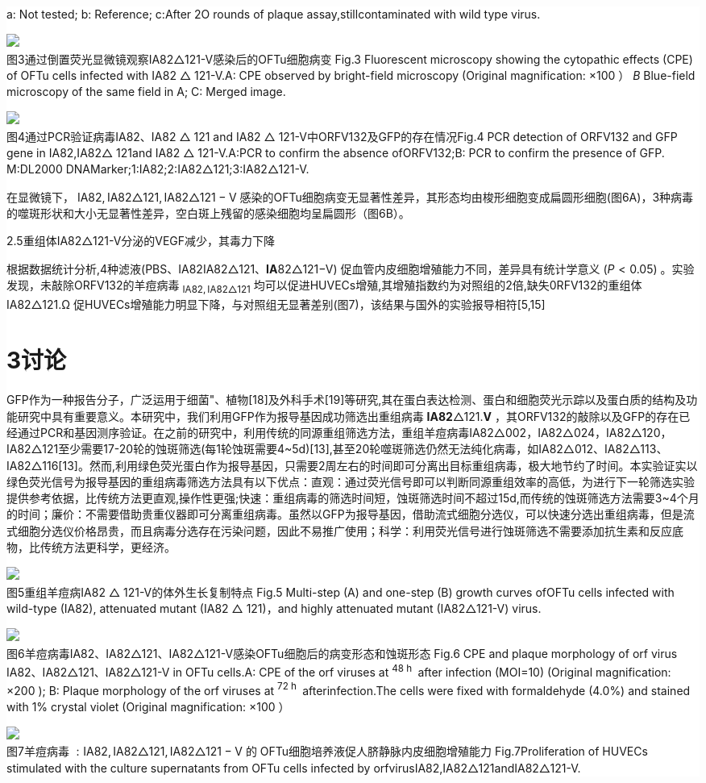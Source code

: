 a: Not tested; b: Reference; c:After 2O rounds of plaque assay,stillcontaminated with wild type virus.

![](images/9c9ace7bf40ae8a2ba18a97328bf20cafef7908ea562561552816d5376456d18.jpg)  
图3通过倒置荧光显微镜观察IA82△121-V感染后的OFTu细胞病变 Fig.3 Fluorescent microscopy showing the cytopathic effects (CPE) of OFTu cells infected with IA82 $\bigtriangleup$ 121-V.A: CPE observed by bright-field microscopy (Original magnification: $\times 1 0 0$ ） $B$ Blue-field microscopy of the same field in A; C: Merged image.

![](images/5812f625d294232bb9e0802e16e2bd7aeedc42a52711f553c260e4bee562437d.jpg)  
图4通过PCR验证病毒IA82、IA82 $\bigtriangleup$ 121 and IA82 $\bigtriangleup$ 121-V中ORFV132及GFP的存在情况Fig.4 PCR detection of ORFV132 and GFP gene in IA82,IA82$\bigtriangleup$ 121and IA82 $\bigtriangleup$ 121-V.A:PCR to confirm the absence ofORFV132;B: PCR to confirm the presence of GFP. M:DL2000 DNAMarker;1:IA82;2:IA82△121;3:IA82△121-V.

在显微镜下， $\mathrm { I A 8 2 , I A 8 2 \triangle 1 2 1 , I A 8 2 \triangle 1 2 1 - V }$ 感染的OFTu细胞病变无显著性差异，其形态均由梭形细胞变成扁圆形细胞(图6A)，3种病毒的噬斑形状和大小无显著性差异，空白斑上残留的感染细胞均呈扁圆形（图6B）。

2.5重组体IA82△121-V分泌的VEGF减少，其毒力下降

根据数据统计分析,4种滤液(PBS、IA82IA82△121、$\mathbf { I A } 8 2 \triangle 1 2 1 \mathrm { - V } )$ 促血管内皮细胞增殖能力不同，差异具有统计学意义 $( P { < } 0 . 0 5 )$ 。实验发现，未敲除ORFV132的羊痘病毒 $_ { \mathrm { I A 8 2 , I A 8 2 \triangle 1 2 1 } }$ 均可以促进HUVECs增殖,其增殖指数约为对照组的2倍,缺失0RFV132的重组体 $\mathrm { I A } 8 2 \triangle 1 2 1 . \mathrm { \Omega }$ 促HUVECs增殖能力明显下降，与对照组无显著差别(图7)，该结果与国外的实验报导相符[5,15]

# 3讨论

GFP作为一种报告分子，广泛运用于细菌"、植物[18]及外科手术[19]等研究,其在蛋白表达检测、蛋白和细胞荧光示踪以及蛋白质的结构及功能研究中具有重要意义。本研究中，我们利用GFP作为报导基因成功筛选出重组病毒 $\mathbf { I A 8 2 } \triangle 1 2 1 . \mathbf { V }$ ，其ORFV132的敲除以及GFP的存在已经通过PCR和基因测序验证。在之前的研究中，利用传统的同源重组筛选方法，重组羊痘病毒IA82△002，IA82△024，IA82△120，IA82△121至少需要17-20轮的蚀斑筛选(每1轮蚀斑需要4\~5d)[13],甚至20轮噬斑筛选仍然无法纯化病毒，如IA82△012、IA82△113、IA82△116[13]。然而,利用绿色荧光蛋白作为报导基因，只需要2周左右的时间即可分离出目标重组病毒，极大地节约了时间。本实验证实以绿色荧光信号为报导基因的重组病毒筛选方法具有以下优点：直观：通过荧光信号即可以判断同源重组效率的高低，为进行下一轮筛选实验提供参考依据，比传统方法更直观,操作性更强;快速：重组病毒的筛选时间短，蚀斑筛选时间不超过15d,而传统的蚀斑筛选方法需要3\~4个月的时间；廉价：不需要借助贵重仪器即可分离重组病毒。虽然以GFP为报导基因，借助流式细胞分选仪，可以快速分选出重组病毒，但是流式细胞分选仪价格昂贵，而且病毒分选存在污染问题，因此不易推广使用；科学：利用荧光信号进行蚀斑筛选不需要添加抗生素和反应底物，比传统方法更科学，更经济。

![](images/2e18631b1f2e25eb06635473915647a8de5cd3fa5911e83dbb99d0e4432fad96.jpg)  
图5重组羊痘病IA82 $\triangle$ 121-V的体外生长复制特点 Fig.5 Multi-step (A) and one-step (B) growth curves ofOFTu cells infected with wild-type (IA82), attenuated mutant (IA82 $\bigtriangleup$ 121)，and highly attenuated mutant (IA82△121-V) virus.

![](images/384fb66b6464ff7a9c7c9d258ace9ede9df24c454f8377c1ba197a5051d638ed.jpg)  
图6羊痘病毒IA82、IA82△121、IA82△121-V感染OFTu细胞后的病变形态和蚀斑形态 Fig.6 CPE and plaque morphology of orf virus IA82、IA82△121、IA82△121-V in OFTu cells.A: CPE of the orf viruses at $^ { 4 8 \mathrm { ~ h ~ } }$ after infection (MOI=10) (Original magnification: $\times 2 0 0$ ); B: Plaque morphology of the orf viruses at $^ { 7 2 \mathrm { ~ h ~ } }$ afterinfection.The cells were fixed with formaldehyde $( 4 . 0 \% )$ and stained with $1 \%$ crystal violet (Original magnification: $\times 1 0 0$ ）

![](images/44805543030a3de8545940fbf0c3eb9125891aa5babd56390bda52bbbeb33c07.jpg)  
图7羊痘病毒 $: \mathrm { I A 8 2 , I A 8 2 \triangle 1 2 1 , I A 8 2 \triangle 1 2 1 - V }$ 的 OFTu细胞培养液促人脐静脉内皮细胞增殖能力 Fig.7Proliferation of HUVECs stimulated with the culture supernatants from OFTu cells infected by orfvirusIA82,IA82△121andIA82△121-V.
